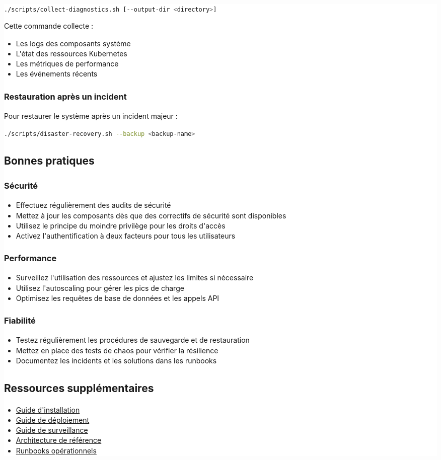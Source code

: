 ```bash
./scripts/collect-diagnostics.sh [--output-dir <directory>]
```

Cette commande collecte :
- Les logs des composants système
- L'état des ressources Kubernetes
- Les métriques de performance
- Les événements récents

### Restauration après un incident

Pour restaurer le système après un incident majeur :

```bash
./scripts/disaster-recovery.sh --backup <backup-name>
```

## Bonnes pratiques

### Sécurité

- Effectuez régulièrement des audits de sécurité
- Mettez à jour les composants dès que des correctifs de sécurité sont disponibles
- Utilisez le principe du moindre privilège pour les droits d'accès
- Activez l'authentification à deux facteurs pour tous les utilisateurs

### Performance

- Surveillez l'utilisation des ressources et ajustez les limites si nécessaire
- Utilisez l'autoscaling pour gérer les pics de charge
- Optimisez les requêtes de base de données et les appels API

### Fiabilité

- Testez régulièrement les procédures de sauvegarde et de restauration
- Mettez en place des tests de chaos pour vérifier la résilience
- Documentez les incidents et les solutions dans les runbooks

## Ressources supplémentaires

- [Guide d'installation](installation.md)
- [Guide de déploiement](deployment.md)
- [Guide de surveillance](monitoring.md)
- [Architecture de référence](../architecture/overview.md)
- [Runbooks opérationnels](../runbooks/index.md)